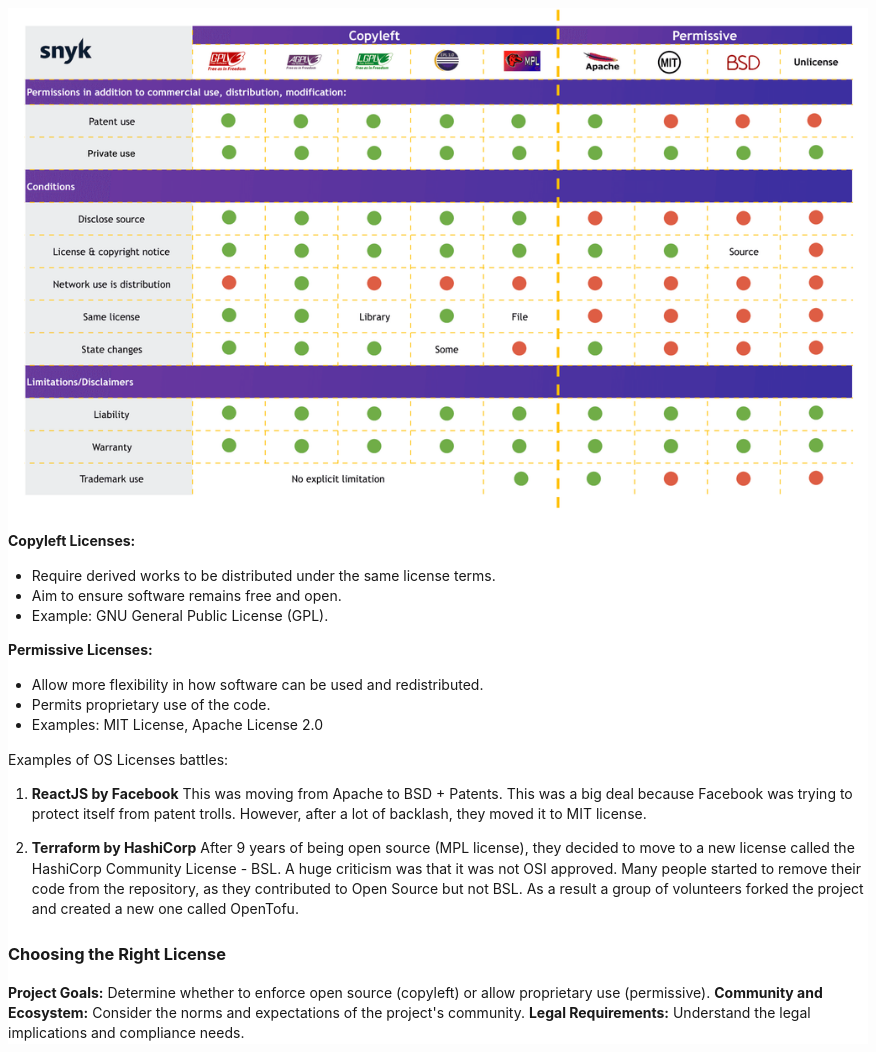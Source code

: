 ![OS licences](./assets/os-licenses-compare.png)

**Copyleft Licenses:**
  - Require derived works to be distributed under the same license terms.
  - Aim to ensure software remains free and open.
  - Example: GNU General Public License (GPL).

**Permissive Licenses:**
  - Allow more flexibility in how software can be used and redistributed.
  - Permits proprietary use of the code.
  - Examples: MIT License, Apache License 2.0

Examples of OS Licenses battles:
1. **ReactJS by Facebook**
This was moving from Apache to BSD + Patents. This was a big deal because Facebook was trying to protect itself from patent trolls.
However, after a lot of backlash, they moved it to MIT license.

2. **Terraform by HashiCorp**
After 9 years of being open source (MPL license), they decided to move to a new license called the HashiCorp Community License - BSL.
A huge criticism was that it was not OSI approved. Many people started to remove their code from the repository, as they contributed to Open Source but not BSL.
As a result a group of volunteers forked the project and created a new one called OpenTofu.

### Choosing the Right License
**Project Goals:** Determine whether to enforce open source (copyleft) or allow proprietary use (permissive).
**Community and Ecosystem:** Consider the norms and expectations of the project's community.
**Legal Requirements:** Understand the legal implications and compliance needs.
